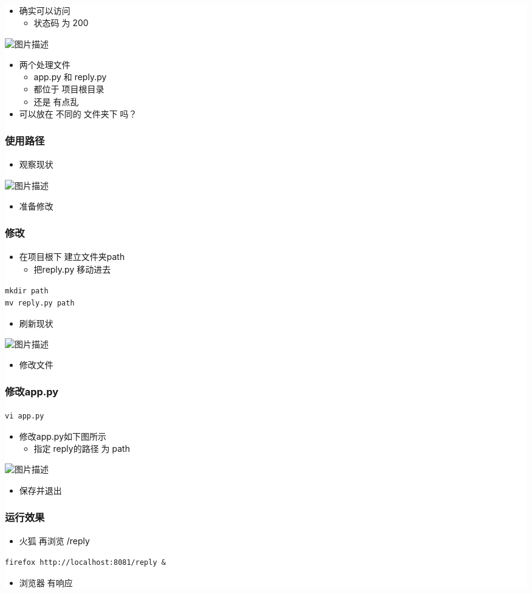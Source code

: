 - 确实可以访问
	- 状态码 为 200

![图片描述](https://doc.shiyanlou.com/courses/3584/labs/820498/uid1190679-20250623-1750637525915) 

- 两个处理文件
	- app.py 和 reply.py
	- 都位于 项目根目录
	- 还是 有点乱
- 可以放在 不同的 文件夹下 吗？

### 使用路径

- 观察现状

![图片描述](https://doc.shiyanlou.com/courses/3584/labs/820498/uid1190679-20250621-1750479581152) 

- 准备修改

### 修改

- 在项目根下 建立文件夹path
	- 把reply.py 移动进去

```
mkdir path
mv reply.py path
```

- 刷新现状

![图片描述](https://doc.shiyanlou.com/courses/uid1190679-20240402-1712045117287)

- 修改文件

### 修改app.py

```
vi app.py
```

- 修改app.py如下图所示
	- 指定 reply的路径 为 path

![图片描述](https://doc.shiyanlou.com/courses/3584/labs/820498/uid1190679-20250623-1750638007207) 

- 保存并退出

### 运行效果

- 火狐 再浏览 /reply

```
firefox http://localhost:8081/reply &
```

- 浏览器 有响应
